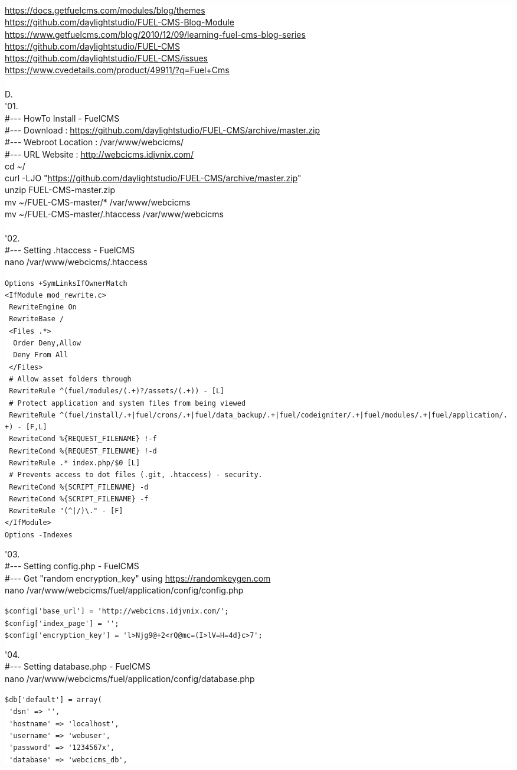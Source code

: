 https://docs.getfuelcms.com/modules/blog/themes <br>
https://github.com/daylightstudio/FUEL-CMS-Blog-Module <br>
https://www.getfuelcms.com/blog/2010/12/09/learning-fuel-cms-blog-series <br>
https://github.com/daylightstudio/FUEL-CMS <br>
https://github.com/daylightstudio/FUEL-CMS/issues <br>
https://www.cvedetails.com/product/49911/?q=Fuel+Cms <br>
<br>
D. <br> 
'01. <br>
#--- HowTo Install - FuelCMS <br> 
#--- Download : https://github.com/daylightstudio/FUEL-CMS/archive/master.zip <br>
#--- Webroot Location : /var/www/webcicms/ <br>
#--- URL Website : http://webcicms.idjvnix.com/ <br>
cd ~/ <br>
curl -LJO "https://github.com/daylightstudio/FUEL-CMS/archive/master.zip" <br>
unzip FUEL-CMS-master.zip <br>
mv ~/FUEL-CMS-master/* /var/www/webcicms <br>
mv ~/FUEL-CMS-master/.htaccess /var/www/webcicms <br>
<br>
'02. <br>
#--- Setting .htaccess  - FuelCMS <br> 
nano /var/www/webcicms/.htaccess <br>
```
Options +SymLinksIfOwnerMatch 
<IfModule mod_rewrite.c> 
 RewriteEngine On
 RewriteBase /
 <Files .*>
  Order Deny,Allow
  Deny From All
 </Files>
 # Allow asset folders through
 RewriteRule ^(fuel/modules/(.+)?/assets/(.+)) - [L]
 # Protect application and system files from being viewed
 RewriteRule ^(fuel/install/.+|fuel/crons/.+|fuel/data_backup/.+|fuel/codeigniter/.+|fuel/modules/.+|fuel/application/.+) - [F,L]
 RewriteCond %{REQUEST_FILENAME} !-f
 RewriteCond %{REQUEST_FILENAME} !-d
 RewriteRule .* index.php/$0 [L]
 # Prevents access to dot files (.git, .htaccess) - security.
 RewriteCond %{SCRIPT_FILENAME} -d
 RewriteCond %{SCRIPT_FILENAME} -f
 RewriteRule "(^|/)\." - [F]
</IfModule>
Options -Indexes
```
'03. <br>
#--- Setting config.php - FuelCMS <br>
#--- Get "random encryption_key" using https://randomkeygen.com <br>
nano /var/www/webcicms/fuel/application/config/config.php <br>
```
$config['base_url'] = 'http://webcicms.idjvnix.com/'; 
$config['index_page'] = '';
$config['encryption_key'] = 'l>Njg9@+2<rQ@mc=(I>lV=H=4d}c>7';
```
'04. <br>
#--- Setting database.php - FuelCMS <br>
nano /var/www/webcicms/fuel/application/config/database.php <br>
```
$db['default'] = array(
 'dsn' => '',
 'hostname' => 'localhost',
 'username' => 'webuser',
 'password' => '1234567x',
 'database' => 'webcicms_db',
```